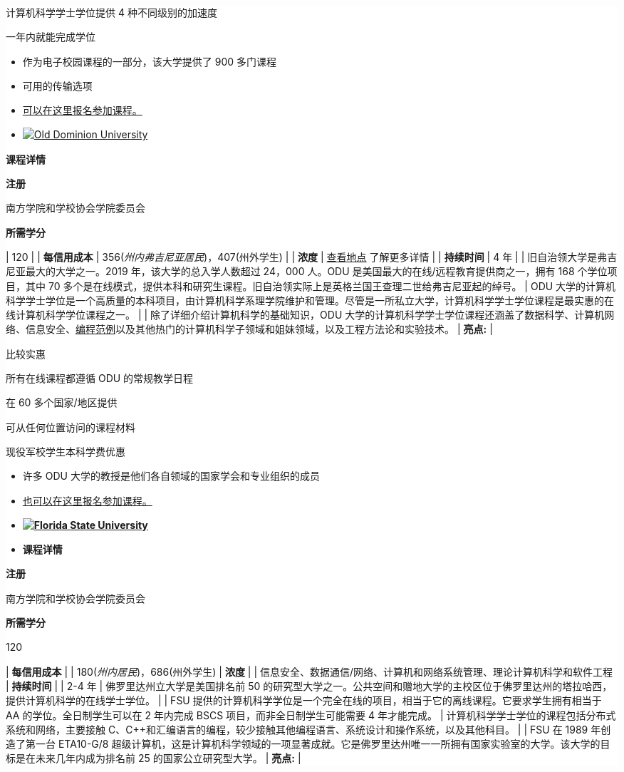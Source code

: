 计算机科学学士学位提供 4 种不同级别的加速度

一年内就能完成学位

*   作为电子校园课程的一部分，该大学提供了 900 多门课程
*   可用的传输选项

*   [可以在这里报名参加课程。](https://ecampus.oregonstate.edu/online-degrees/undergraduate/computer-science/careers.htm)

*   [![Old Dominion University](img/794231d0efb11c9fdc46912d61aedbe2.png)](https://online.odu.edu/programs/computer-science-degree-online)

**课程详情**

**注册**

南方学院和学校协会学院委员会

**所需学分**

| 120 |
| **每信用成本** | $356(州内弗吉尼亚居民)，$407(州外学生) |
| **浓度** | [查看地点](https://online.odu.edu/programs/computer-science-degree-online) 了解更多详情 |
| **持续时间** | 4 年 |
| 旧自治领大学是弗吉尼亚最大的大学之一。2019 年，该大学的总入学人数超过 24，000 人。ODU 是美国最大的在线/远程教育提供商之一，拥有 168 个学位项目，其中 70 多个是在线模式，提供本科和研究生课程。旧自治领实际上是英格兰国王查理二世给弗吉尼亚起的绰号。 | ODU 大学的计算机科学学士学位是一个高质量的本科项目，由计算机科学系理学院维护和管理。尽管是一所私立大学，计算机科学学士学位课程是最实惠的在线计算机科学学位课程之一。 |
| 除了详细介绍计算机科学的基础知识，ODU 大学的计算机科学学士学位课程还涵盖了数据科学、计算机网络、信息安全、[编程范例](https://hackr.io/blog/programming-paradigms)以及其他热门的计算机科学子领域和姐妹领域，以及工程方法论和实验技术。 | **亮点:** |

比较实惠

所有在线课程都遵循 ODU 的常规教学日程

在 60 多个国家/地区提供

可从任何位置访问的课程材料

现役军校学生本科学费优惠

*   许多 ODU 大学的教授是他们各自领域的国家学会和专业组织的成员

*   [也可以在这里报名参加课程。](https://online.odu.edu/programs/computer-science-degree-online)

*   [**![Florida State University](img/f37485521b4269e0d3b87b75d4427b32.png)**](https://pc.fsu.edu/computer-science/program-b.s.)
*   **课程详情**

**注册**

南方学院和学校协会学院委员会

**所需学分**

120

| **每信用成本** |
| $180(州内居民)，$686(州外学生) | **浓度** |
| 信息安全、数据通信/网络、计算机和网络系统管理、理论计算机科学和软件工程 | **持续时间** |
| 2-4 年 | 佛罗里达州立大学是美国排名前 50 的研究型大学之一。公共空间和赠地大学的主校区位于佛罗里达州的塔拉哈西，提供计算机科学的在线学士学位。 |
| FSU 提供的计算机科学学位是一个完全在线的项目，相当于它的离线课程。它要求学生拥有相当于 AA 的学位。全日制学生可以在 2 年内完成 BSCS 项目，而非全日制学生可能需要 4 年才能完成。 | 计算机科学学士学位的课程包括分布式系统和网络，主要接触 C、C++和汇编语言的编程，较少接触其他编程语言、系统设计和操作系统，以及其他科目。 |
| FSU 在 1989 年创造了第一台 ETA10-G/8 超级计算机，这是计算机科学领域的一项显著成就。它是佛罗里达州唯一一所拥有国家实验室的大学。该大学的目标是在未来几年内成为排名前 25 的国家公立研究型大学。 | **亮点:** |
